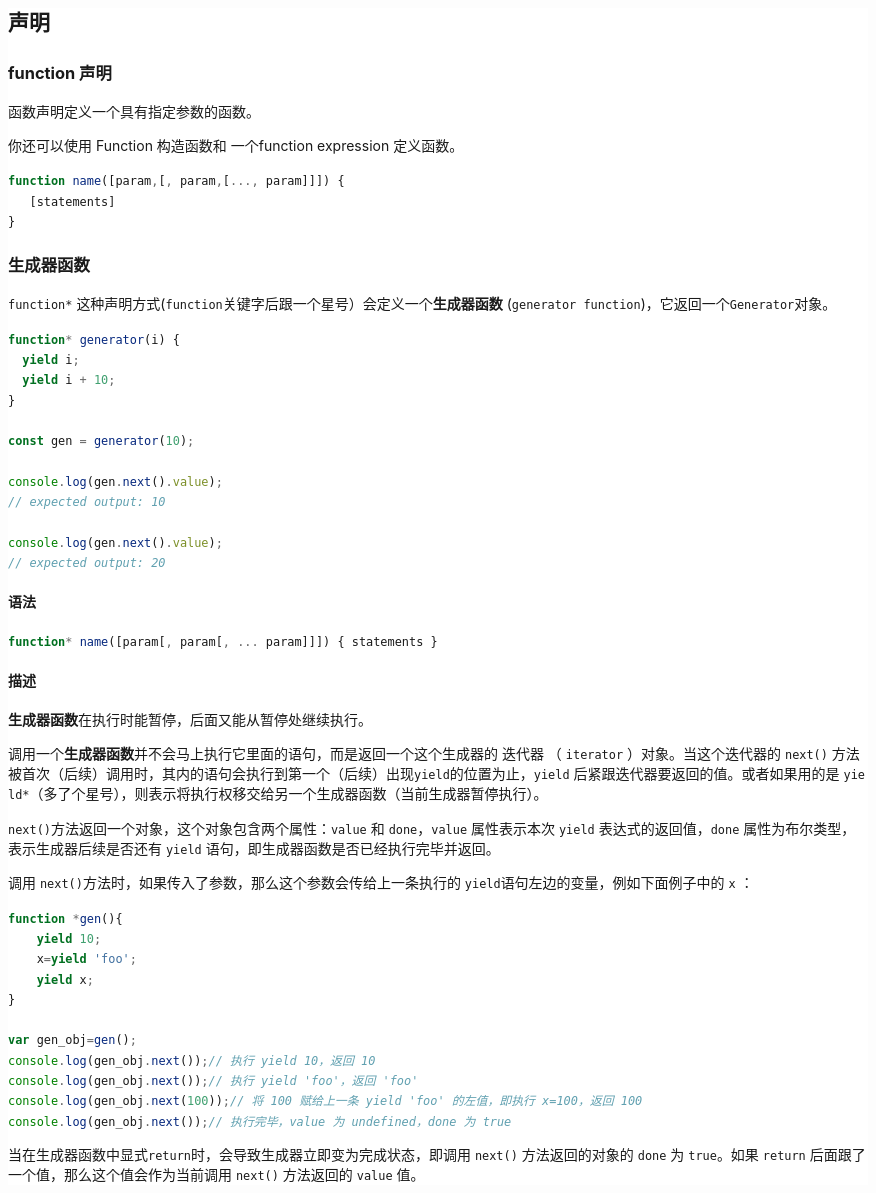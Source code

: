 ## 声明

### function 声明

函数声明定义一个具有指定参数的函数。

你还可以使用  Function 构造函数和 一个function expression 定义函数。

```javascript
function name([param,[, param,[..., param]]]) {
   [statements]
}
```

### 生成器函数

`function*` 这种声明方式(`function`关键字后跟一个星号）会定义一个**生成器函数** (`generator function`)，它返回一个`Generator`对象。

```javascript
function* generator(i) {
  yield i;
  yield i + 10;
}

const gen = generator(10);

console.log(gen.next().value);
// expected output: 10

console.log(gen.next().value);
// expected output: 20

```

#### 语法

```javascript
function* name([param[, param[, ... param]]]) { statements }
```

#### 描述

**生成器函数**在执行时能暂停，后面又能从暂停处继续执行。

调用一个**生成器函数**并不会马上执行它里面的语句，而是返回一个这个生成器的 迭代器 （ `iterator` ）对象。当这个迭代器的 `next()` 方法被首次（后续）调用时，其内的语句会执行到第一个（后续）出现`yield`的位置为止，`yield` 后紧跟迭代器要返回的值。或者如果用的是 `yield*`（多了个星号），则表示将执行权移交给另一个生成器函数（当前生成器暂停执行）。

`next()`方法返回一个对象，这个对象包含两个属性：`value` 和 `done`，`value` 属性表示本次 `yield` 表达式的返回值，`done` 属性为布尔类型，表示生成器后续是否还有 `yield` 语句，即生成器函数是否已经执行完毕并返回。

调用 `next()`方法时，如果传入了参数，那么这个参数会传给上一条执行的 `yield`语句左边的变量，例如下面例子中的 `x` ：

```javascript
function *gen(){
    yield 10;
    x=yield 'foo';
    yield x;
}

var gen_obj=gen();
console.log(gen_obj.next());// 执行 yield 10，返回 10
console.log(gen_obj.next());// 执行 yield 'foo'，返回 'foo'
console.log(gen_obj.next(100));// 将 100 赋给上一条 yield 'foo' 的左值，即执行 x=100，返回 100
console.log(gen_obj.next());// 执行完毕，value 为 undefined，done 为 true
```
当在生成器函数中显式`return`时，会导致生成器立即变为完成状态，即调用 `next()` 方法返回的对象的 `done` 为 `true`。如果 `return` 后面跟了一个值，那么这个值会作为当前调用 `next()` 方法返回的 `value` 值。
